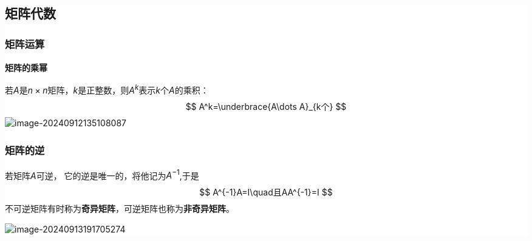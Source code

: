 ## 矩阵代数

### 矩阵运算

**矩阵的乘幂**

若$A$是$n\times n$矩阵，$k$是正整数，则$A^k$表示$k$个$A$的乘积：
$$
A^k=\underbrace{A\dots A}_{k个}
$$
![image-20240912135108087](/home/maxiao/.config/Typora/typora-user-images/image-20240912135108087.png)

### 矩阵的逆

若矩阵$A$可逆， 它的逆是唯一的，将他记为$A^{-1}$,于是
$$
A^{-1}A=I\quad且AA^{-1}=I
$$
不可逆矩阵有时称为**奇异矩阵**，可逆矩阵也称为**非奇异矩阵**。

![image-20240913191705274](/home/maxiao/.config/Typora/typora-user-images/image-20240913191705274.png)











